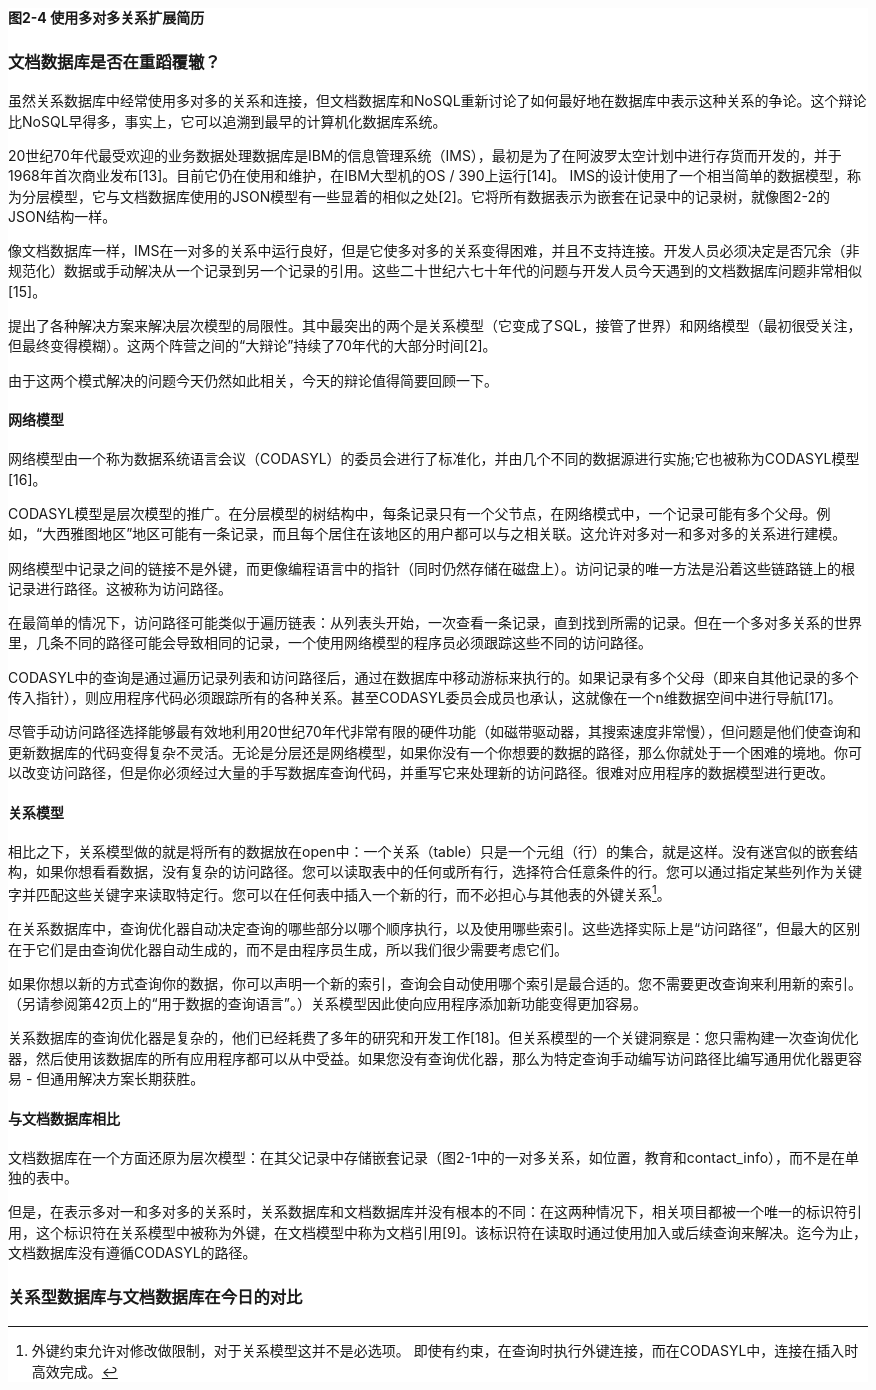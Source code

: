 **图2-4 使用多对多关系扩展简历**

### 文档数据库是否在重蹈覆辙？

虽然关系数据库中经常使用多对多的关系和连接，但文档数据库和NoSQL重新讨论了如何最好地在数据库中表示这种关系的争论。这个辩论比NoSQL早得多，事实上，它可以追溯到最早的计算机化数据库系统。

20世纪70年代最受欢迎的业务数据处理数据库是IBM的信息管理系统（IMS），最初是为了在阿波罗太空计划中进行存货而开发的，并于1968年首次商业发布[13]。目前它仍在使用和维护，在IBM大型机的OS / 390上运行[14]。
IMS的设计使用了一个相当简单的数据模型，称为分层模型，它与文档数据库使用的JSON模型有一些显着的相似之处[2]。它将所有数据表示为嵌套在记录中的记录树，就像图2-2的JSON结构一样。

像文档数据库一样，IMS在一对多的关系中运行良好，但是它使多对多的关系变得困难，并且不支持连接。开发人员必须决定是否冗余（非规范化）数据或手动解决从一个记录到另一个记录的引用。这些二十世纪六七十年代的问题与开发人员今天遇到的文档数据库问题非常相似[15]。

提出了各种解决方案来解决层次模型的局限性。其中最突出的两个是关系模型（它变成了SQL，接管了世界）和网络模型（最初很受关注，但最终变得模糊）。这两个阵营之间的“大辩论”持续了70年代的大部分时间[2]。

由于这两个模式解决的问题今天仍然如此相关，今天的辩论值得简要回顾一下。

#### 网络模型

网络模型由一个称为数据系统语言会议（CODASYL）的委员会进行了标准化，并由几个不同的数据源进行实施;它也被称为CODASYL模型[16]。

CODASYL模型是层次模型的推广。在分层模型的树结构中，每条记录只有一个父节点，在网络模式中，一个记录可能有多个父母。例如，“大西雅图地区”地区可能有一条记录，而且每个居住在该地区的用户都可以与之相关联。这允许对多对一和多对多的关系进行建模。

网络模型中记录之间的链接不是外键，而更像编程语言中的指针（同时仍然存储在磁盘上）。访问记录的唯一方法是沿着这些链路链上的根记录进行路径。这被称为访问路径。

在最简单的情况下，访问路径可能类似于遍历链表：从列表头开始，一次查看一条记录，直到找到所需的记录。但在一个多对多关系的世界里，几条不同的路径可能会导致相同的记录，一个使用网络模型的程序员必须跟踪这些不同的访问路径。

CODASYL中的查询是通过遍历记录列表和访问路径后，通过在数据库中移动游标来执行的。如果记录有多个父母（即来自其他记录的多个传入指针），则应用程序代码必须跟踪所有的各种关系。甚至CODASYL委员会成员也承认，这就像在一个n维数据空间中进行导航[17]。

尽管手动访问路径选择能够最有效地利用20世纪70年代非常有限的硬件功能（如磁带驱动器，其搜索速度非常慢），但问题是他们使查询和更新数据库的代码变得复杂不灵活。无论是分层还是网络模型，如果你没有一个你想要的数据的路径，那么你就处于一个困难的境地。你可以改变访问路径，但是你必须经过大量的手写数据库查询代码，并重写它来处理新的访问路径。很难对应用程序的数据模型进行更改。

#### 关系模型

相比之下，关系模型做的就是将所有的数据放在open中：一个关系（table）只是一个元组（行）的集合，就是这样。没有迷宫似的嵌套结构，如果你想看看数据，没有复杂的访问路径。您可以读取表中的任何或所有行，选择符合任意条件的行。您可以通过指定某些列作为关键字并匹配这些关键字来读取特定行。您可以在任何表中插入一个新的行，而不必担心与其他表的外键关系[^iii]。

[^iii]: 外键约束允许对修改做限制，对于关系模型这并不是必选项。 即使有约束，在查询时执行外键连接，而在CODASYL中，连接在插入时高效完成。

在关系数据库中，查询优化器自动决定查询的哪些部分以哪个顺序执行，以及使用哪些索引。这些选择实际上是“访问路径”，但最大的区别在于它们是由查询优化器自动生成的，而不是由程序员生成，所以我们很少需要考虑它们。

如果你想以新的方式查询你的数据，你可以声明一个新的索引，查询会自动使用哪个索引是最合适的。您不需要更改查询来利用新的索引。 （另请参阅第42页上的“用于数据的查询语言”。）关系模型因此使向应用程序添加新功能变得更加容易。

关系数据库的查询优化器是复杂的，他们已经耗费了多年的研究和开发工作[18]。但关系模型的一个关键洞察是：您只需构建一次查询优化器，然后使用该数据库的所有应用程序都可以从中受益。如果您没有查询优化器，那么为特定查询手动编写访问路径比编写通用优化器更容易 - 但通用解决方案长期获胜。

#### 与文档数据库相比

文档数据库在一个方面还原为层次模型：在其父记录中存储嵌套记录（图2-1中的一对多关系，如位置，教育和contact_info），而不是在单独的表中。

但是，在表示多对一和多对多的关系时，关系数据库和文档数据库并没有根本的不同：在这两种情况下，相关项目都被一个唯一的标识符引用，这个标识符在关系模型中被称为外键，在文档模型中称为文档引用[9]。该标识符在读取时通过使用加入或后续查询来解决。迄今为止，文档数据库没有遵循CODASYL的路径。

### 关系型数据库与文档数据库在今日的对比


[^i]: 从电子学借用一个术语。每个电路的输入和输出都有一定的阻抗（交流电阻）。当您将一个电路的输出连接到另一个电路的输入时，如果两个电路的输出和输入阻抗匹配，则连接上的功率传输将被最大化。阻抗不匹配可能导致信号反射和其他问题